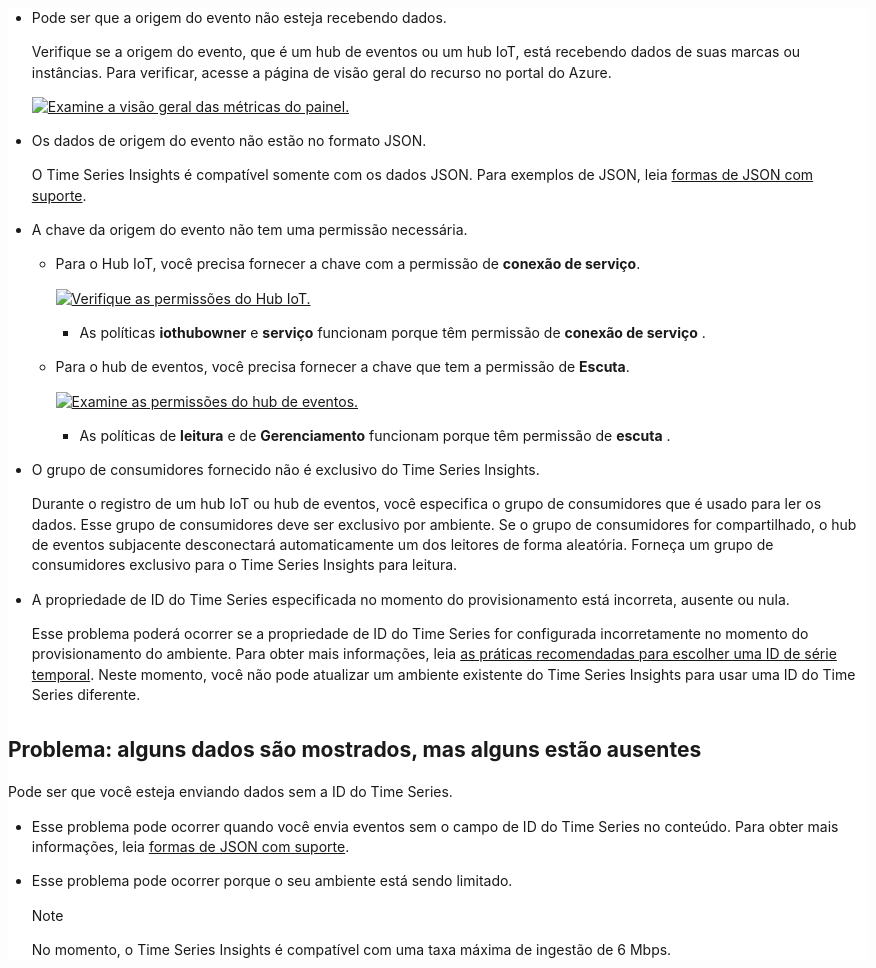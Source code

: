 - Pode ser que a origem do evento não esteja recebendo dados.

    Verifique se a origem do evento, que é um hub de eventos ou um hub IoT, está recebendo dados de suas marcas ou instâncias. Para verificar, acesse a página de visão geral do recurso no portal do Azure.

    [![Examine a visão geral das métricas do painel.](media/preview-troubleshoot/verify-dashboard-metrics.png)](media/preview-troubleshoot/verify-dashboard-metrics.png#lightbox)

- Os dados de origem do evento não estão no formato JSON.

    O Time Series Insights é compatível somente com os dados JSON. Para exemplos de JSON, leia [formas de JSON com suporte](./concepts-json-flattening-escaping-rules.md).

- A chave da origem do evento não tem uma permissão necessária.

  - Para o Hub IoT, você precisa fornecer a chave com a permissão de **conexão de serviço**.

    [![Verifique as permissões do Hub IoT.](media/preview-troubleshoot/verify-correct-permissions.png)](media/preview-troubleshoot/verify-correct-permissions.png#lightbox)

    - As políticas **iothubowner** e **serviço** funcionam porque têm permissão de **conexão de serviço** .

  - Para o hub de eventos, você precisa fornecer a chave que tem a permissão de **Escuta**.
  
    [![Examine as permissões do hub de eventos.](media/preview-troubleshoot/verify-eh-permissions.png)](media/preview-troubleshoot/verify-eh-permissions.png#lightbox)

    - As políticas de **leitura** e de **Gerenciamento** funcionam porque têm permissão de **escuta** .

- O grupo de consumidores fornecido não é exclusivo do Time Series Insights.

    Durante o registro de um hub IoT ou hub de eventos, você especifica o grupo de consumidores que é usado para ler os dados. Esse grupo de consumidores deve ser exclusivo por ambiente. Se o grupo de consumidores for compartilhado, o hub de eventos subjacente desconectará automaticamente um dos leitores de forma aleatória. Forneça um grupo de consumidores exclusivo para o Time Series Insights para leitura.

- A propriedade de ID do Time Series especificada no momento do provisionamento está incorreta, ausente ou nula.

    Esse problema poderá ocorrer se a propriedade de ID do Time Series for configurada incorretamente no momento do provisionamento do ambiente. Para obter mais informações, leia [as práticas recomendadas para escolher uma ID de série temporal](./how-to-select-tsid.md). Neste momento, você não pode atualizar um ambiente existente do Time Series Insights para usar uma ID do Time Series diferente.

## <a name="problem-some-data-shows-but-some-is-missing"></a>Problema: alguns dados são mostrados, mas alguns estão ausentes

Pode ser que você esteja enviando dados sem a ID do Time Series.

- Esse problema pode ocorrer quando você envia eventos sem o campo de ID do Time Series no conteúdo. Para obter mais informações, leia [formas de JSON com suporte](./concepts-json-flattening-escaping-rules.md).
- Esse problema pode ocorrer porque o seu ambiente está sendo limitado.

    > [!NOTE]
    > No momento, o Time Series Insights é compatível com uma taxa máxima de ingestão de 6 Mbps.
